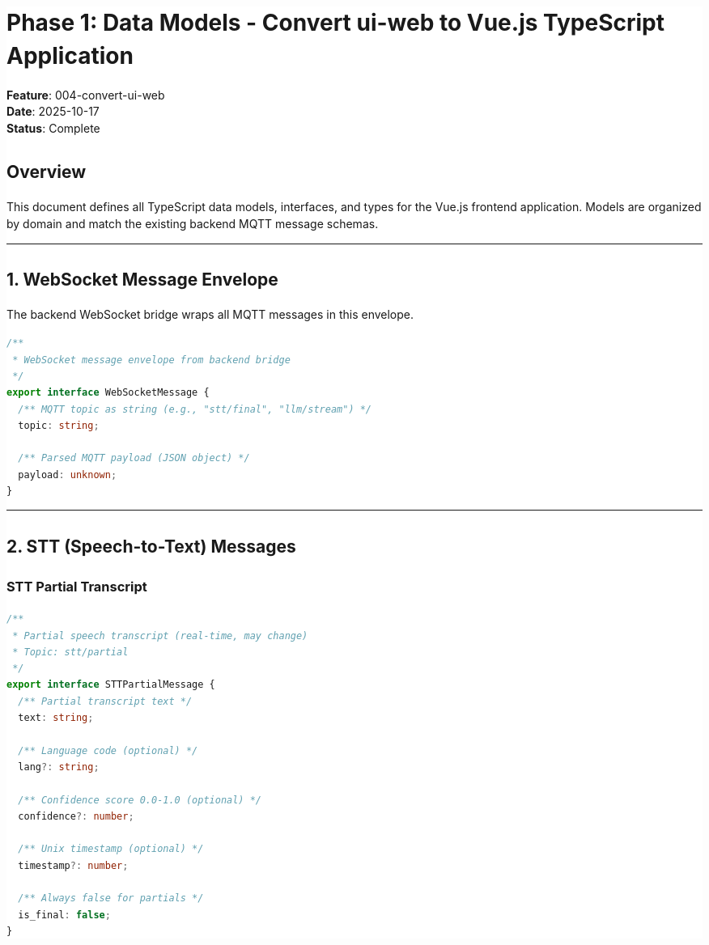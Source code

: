 # Phase 1: Data Models - Convert ui-web to Vue.js TypeScript Application

**Feature**: 004-convert-ui-web  
**Date**: 2025-10-17  
**Status**: Complete

## Overview

This document defines all TypeScript data models, interfaces, and types for the Vue.js frontend application. Models are organized by domain and match the existing backend MQTT message schemas.

---

## 1. WebSocket Message Envelope

The backend WebSocket bridge wraps all MQTT messages in this envelope.

```typescript
/**
 * WebSocket message envelope from backend bridge
 */
export interface WebSocketMessage {
  /** MQTT topic as string (e.g., "stt/final", "llm/stream") */
  topic: string;
  
  /** Parsed MQTT payload (JSON object) */
  payload: unknown;
}
```

---

## 2. STT (Speech-to-Text) Messages

### STT Partial Transcript

```typescript
/**
 * Partial speech transcript (real-time, may change)
 * Topic: stt/partial
 */
export interface STTPartialMessage {
  /** Partial transcript text */
  text: string;
  
  /** Language code (optional) */
  lang?: string;
  
  /** Confidence score 0.0-1.0 (optional) */
  confidence?: number;
  
  /** Unix timestamp (optional) */
  timestamp?: number;
  
  /** Always false for partials */
  is_final: false;
}
```
